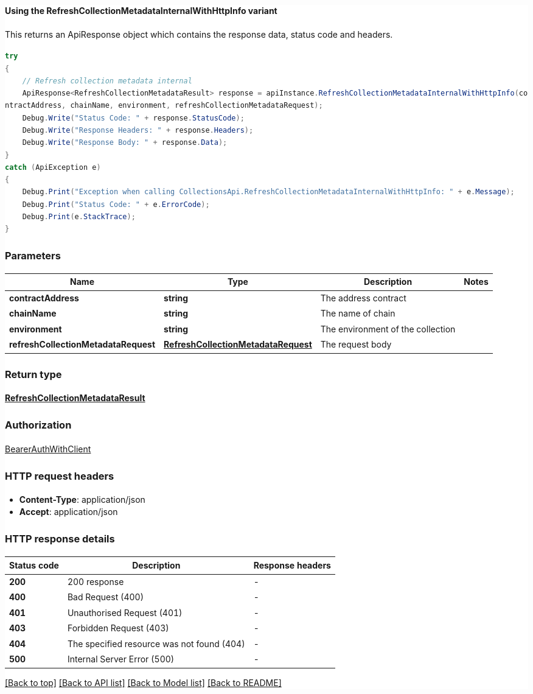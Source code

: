 #### Using the RefreshCollectionMetadataInternalWithHttpInfo variant
This returns an ApiResponse object which contains the response data, status code and headers.

```csharp
try
{
    // Refresh collection metadata internal
    ApiResponse<RefreshCollectionMetadataResult> response = apiInstance.RefreshCollectionMetadataInternalWithHttpInfo(contractAddress, chainName, environment, refreshCollectionMetadataRequest);
    Debug.Write("Status Code: " + response.StatusCode);
    Debug.Write("Response Headers: " + response.Headers);
    Debug.Write("Response Body: " + response.Data);
}
catch (ApiException e)
{
    Debug.Print("Exception when calling CollectionsApi.RefreshCollectionMetadataInternalWithHttpInfo: " + e.Message);
    Debug.Print("Status Code: " + e.ErrorCode);
    Debug.Print(e.StackTrace);
}
```

### Parameters

| Name | Type | Description | Notes |
|------|------|-------------|-------|
| **contractAddress** | **string** | The address contract |  |
| **chainName** | **string** | The name of chain |  |
| **environment** | **string** | The environment of the collection |  |
| **refreshCollectionMetadataRequest** | [**RefreshCollectionMetadataRequest**](RefreshCollectionMetadataRequest.md) | The request body |  |

### Return type

[**RefreshCollectionMetadataResult**](RefreshCollectionMetadataResult.md)

### Authorization

[BearerAuthWithClient](../README.md#BearerAuthWithClient)

### HTTP request headers

 - **Content-Type**: application/json
 - **Accept**: application/json


### HTTP response details
| Status code | Description | Response headers |
|-------------|-------------|------------------|
| **200** | 200 response |  -  |
| **400** | Bad Request (400) |  -  |
| **401** | Unauthorised Request (401) |  -  |
| **403** | Forbidden Request (403) |  -  |
| **404** | The specified resource was not found (404) |  -  |
| **500** | Internal Server Error (500) |  -  |

[[Back to top]](#) [[Back to API list]](../README.md#documentation-for-api-endpoints) [[Back to Model list]](../README.md#documentation-for-models) [[Back to README]](../README.md)

